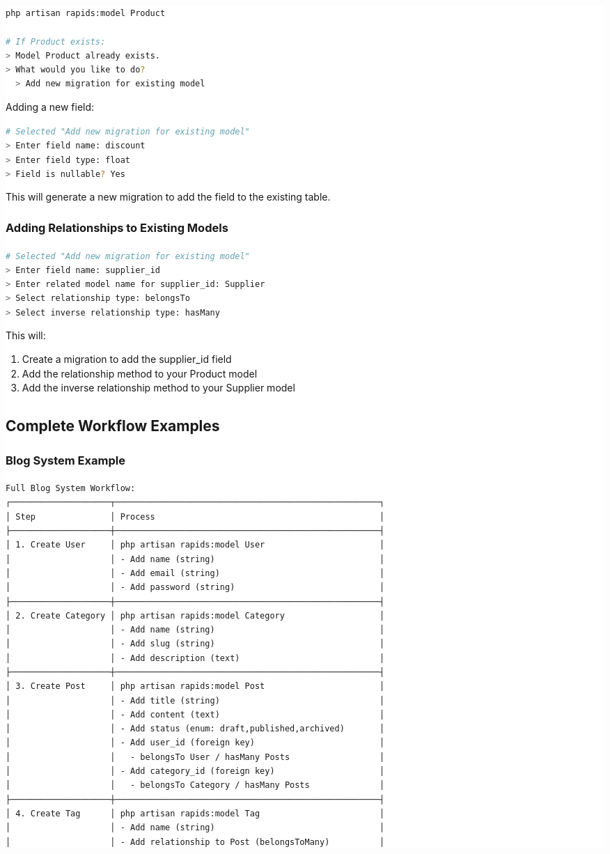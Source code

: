 ```bash
php artisan rapids:model Product

# If Product exists:
> Model Product already exists.
> What would you like to do?
  > Add new migration for existing model
```

Adding a new field:

```bash
# Selected "Add new migration for existing model"
> Enter field name: discount
> Enter field type: float
> Field is nullable? Yes
```

This will generate a new migration to add the field to the existing table.

### Adding Relationships to Existing Models

```bash
# Selected "Add new migration for existing model"
> Enter field name: supplier_id
> Enter related model name for supplier_id: Supplier
> Select relationship type: belongsTo
> Select inverse relationship type: hasMany
```

This will:

1. Create a migration to add the supplier_id field
2. Add the relationship method to your Product model
3. Add the inverse relationship method to your Supplier model

## Complete Workflow Examples

### Blog System Example

```
Full Blog System Workflow:
┌────────────────────┬─────────────────────────────────────────────────────┐
│ Step               │ Process                                             │
├────────────────────┼─────────────────────────────────────────────────────┤
│ 1. Create User     │ php artisan rapids:model User                       │
│                    │ - Add name (string)                                 │
│                    │ - Add email (string)                                │
│                    │ - Add password (string)                             │
├────────────────────┼─────────────────────────────────────────────────────┤
│ 2. Create Category │ php artisan rapids:model Category                   │
│                    │ - Add name (string)                                 │
│                    │ - Add slug (string)                                 │
│                    │ - Add description (text)                            │
├────────────────────┼─────────────────────────────────────────────────────┤
│ 3. Create Post     │ php artisan rapids:model Post                       │
│                    │ - Add title (string)                                │
│                    │ - Add content (text)                                │
│                    │ - Add status (enum: draft,published,archived)       │
│                    │ - Add user_id (foreign key)                         │
│                    │   - belongsTo User / hasMany Posts                  │
│                    │ - Add category_id (foreign key)                     │
│                    │   - belongsTo Category / hasMany Posts              │
├────────────────────┼─────────────────────────────────────────────────────┤
│ 4. Create Tag      │ php artisan rapids:model Tag                        │
│                    │ - Add name (string)                                 │
│                    │ - Add relationship to Post (belongsToMany)          │
```